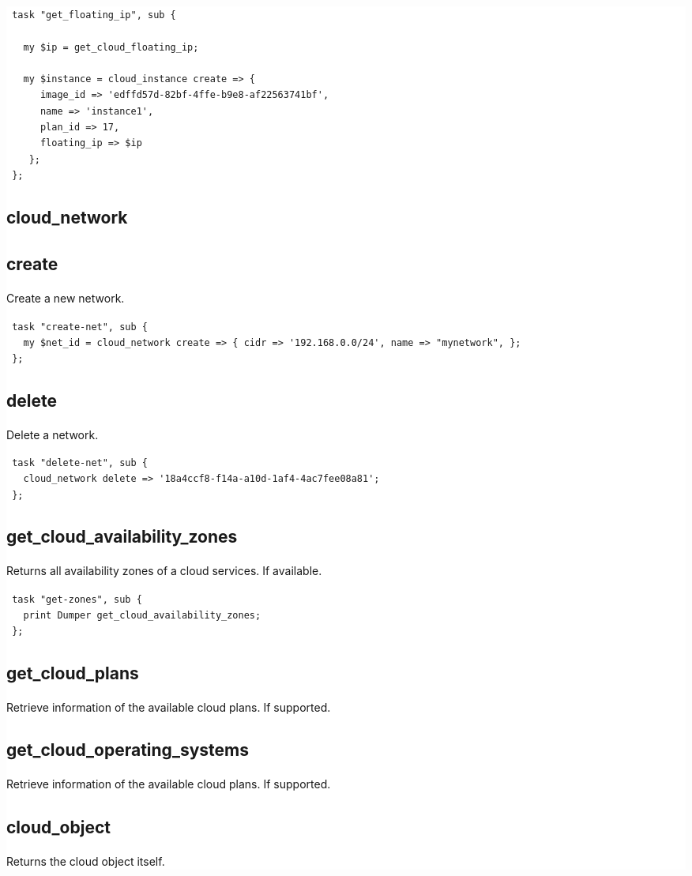      task "get_floating_ip", sub {

       my $ip = get_cloud_floating_ip;

       my $instance = cloud_instance create => {
          image_id => 'edffd57d-82bf-4ffe-b9e8-af22563741bf',
          name => 'instance1',
          plan_id => 17,
          floating_ip => $ip
        };
     };

## cloud\_network

## create

Create a new network.

     task "create-net", sub {
       my $net_id = cloud_network create => { cidr => '192.168.0.0/24', name => "mynetwork", };
     };

## delete

Delete a network.

     task "delete-net", sub {
       cloud_network delete => '18a4ccf8-f14a-a10d-1af4-4ac7fee08a81';
     };

## get\_cloud\_availability\_zones

Returns all availability zones of a cloud services. If available.

     task "get-zones", sub {
       print Dumper get_cloud_availability_zones;
     };

## get\_cloud\_plans

Retrieve information of the available cloud plans. If supported.

## get\_cloud\_operating\_systems

Retrieve information of the available cloud plans. If supported.

## cloud\_object

Returns the cloud object itself.
